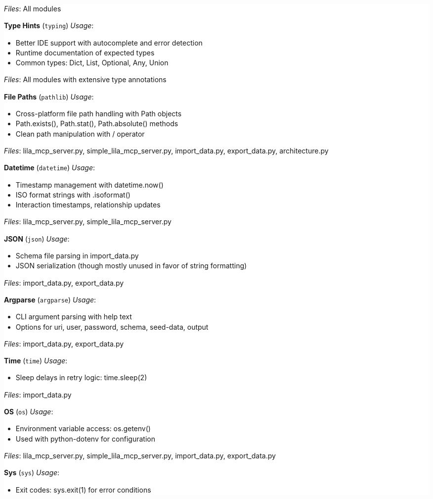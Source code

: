 *Files*: All modules

**Type Hints** (`typing`)
*Usage*:
- Better IDE support with autocomplete and error detection
- Runtime documentation of expected types
- Common types: Dict, List, Optional, Any, Union

*Files*: All modules with extensive type annotations

**File Paths** (`pathlib`)
*Usage*:
- Cross-platform file path handling with Path objects
- Path.exists(), Path.stat(), Path.absolute() methods
- Clean path manipulation with / operator

*Files*: lila_mcp_server.py, simple_lila_mcp_server.py, import_data.py, export_data.py, architecture.py

**Datetime** (`datetime`)
*Usage*:
- Timestamp management with datetime.now()
- ISO format strings with .isoformat()
- Interaction timestamps, relationship updates

*Files*: lila_mcp_server.py, simple_lila_mcp_server.py

**JSON** (`json`)
*Usage*:
- Schema file parsing in import_data.py
- JSON serialization (though mostly unused in favor of string formatting)

*Files*: import_data.py, export_data.py

**Argparse** (`argparse`)
*Usage*:
- CLI argument parsing with help text
- Options for uri, user, password, schema, seed-data, output

*Files*: import_data.py, export_data.py

**Time** (`time`)
*Usage*:
- Sleep delays in retry logic: time.sleep(2)

*Files*: import_data.py

**OS** (`os`)
*Usage*:
- Environment variable access: os.getenv()
- Used with python-dotenv for configuration

*Files*: lila_mcp_server.py, simple_lila_mcp_server.py, import_data.py, export_data.py

**Sys** (`sys`)
*Usage*:
- Exit codes: sys.exit(1) for error conditions
